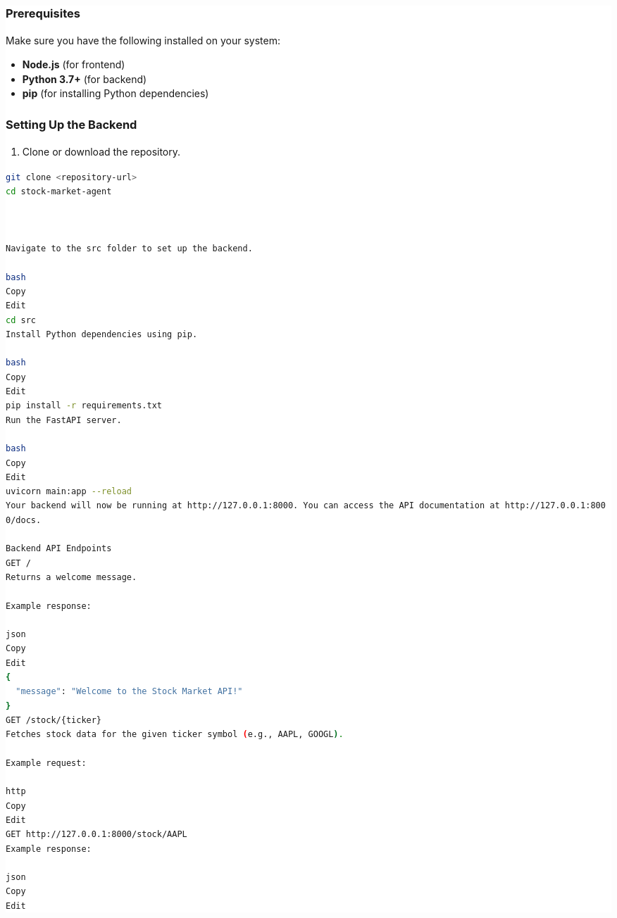 ### Prerequisites

Make sure you have the following installed on your system:

- **Node.js** (for frontend)
- **Python 3.7+** (for backend)
- **pip** (for installing Python dependencies)

### Setting Up the Backend

1. Clone or download the repository.

```bash
git clone <repository-url>
cd stock-market-agent



Navigate to the src folder to set up the backend.

bash
Copy
Edit
cd src
Install Python dependencies using pip.

bash
Copy
Edit
pip install -r requirements.txt
Run the FastAPI server.

bash
Copy
Edit
uvicorn main:app --reload
Your backend will now be running at http://127.0.0.1:8000. You can access the API documentation at http://127.0.0.1:8000/docs.

Backend API Endpoints
GET /
Returns a welcome message.

Example response:

json
Copy
Edit
{
  "message": "Welcome to the Stock Market API!"
}
GET /stock/{ticker}
Fetches stock data for the given ticker symbol (e.g., AAPL, GOOGL).

Example request:

http
Copy
Edit
GET http://127.0.0.1:8000/stock/AAPL
Example response:

json
Copy
Edit
```